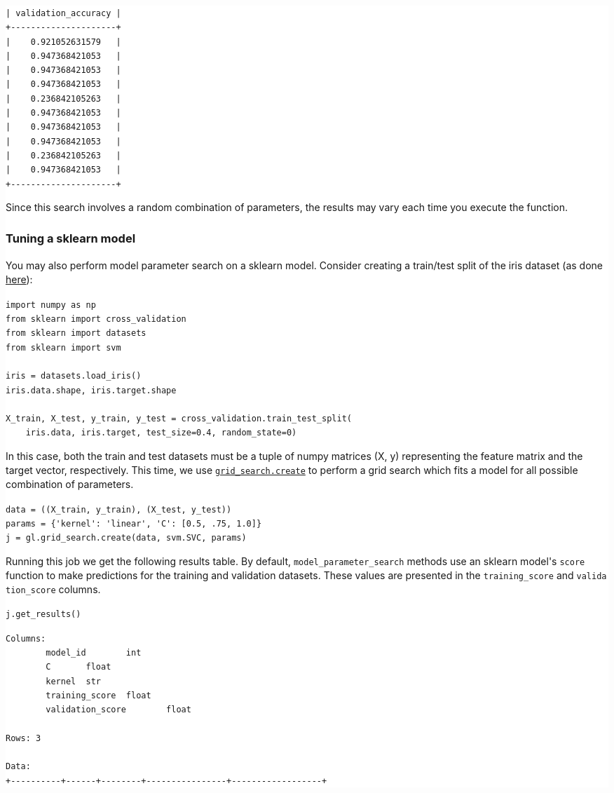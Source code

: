 ```
| validation_accuracy |
+---------------------+
|    0.921052631579   |
|    0.947368421053   |
|    0.947368421053   |
|    0.947368421053   |
|    0.236842105263   |
|    0.947368421053   |
|    0.947368421053   |
|    0.947368421053   |
|    0.236842105263   |
|    0.947368421053   |
+---------------------+

```

Since this search involves a random combination of parameters, the results may vary each time you execute the function.

### Tuning a sklearn model

You may also perform model parameter search on a sklearn model. Consider creating a train/test split of the iris dataset (as done [here](http://scikit-learn.org/stable/modules/cross_validation.html)):
```
import numpy as np
from sklearn import cross_validation
from sklearn import datasets
from sklearn import svm

iris = datasets.load_iris()
iris.data.shape, iris.target.shape

X_train, X_test, y_train, y_test = cross_validation.train_test_split(
    iris.data, iris.target, test_size=0.4, random_state=0)
```

In this case, both the train and test datasets must be a tuple of numpy matrices (X, y) representing the feature matrix and the target vector, respectively. This time, we use [`grid_search.create`](https://dato.com/products/create/docs/generated/graphlab.toolkits.model_parameter_search.grid_search.create.html) to perform a grid search which fits a model for all possible combination of parameters.
```
data = ((X_train, y_train), (X_test, y_test))
params = {'kernel': 'linear', 'C': [0.5, .75, 1.0]}
j = gl.grid_search.create(data, svm.SVC, params)
```

Running this job we get the following results table. By default, `model_parameter_search` methods use an sklearn model's `score` function to make predictions for the training and validation datasets. These values are presented in the `training_score` and `validation_score` columns.

```
j.get_results()
```
```
Columns:
        model_id        int
        C       float
        kernel  str
        training_score  float
        validation_score        float

Rows: 3

Data:
+----------+------+--------+----------------+------------------+
```